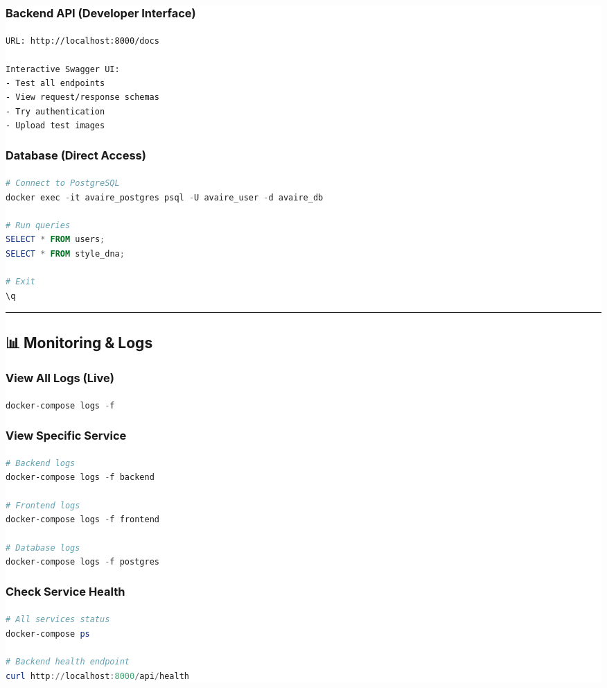 ### Backend API (Developer Interface)
```
URL: http://localhost:8000/docs

Interactive Swagger UI:
- Test all endpoints
- View request/response schemas
- Try authentication
- Upload test images
```

### Database (Direct Access)
```powershell
# Connect to PostgreSQL
docker exec -it avaire_postgres psql -U avaire_user -d avaire_db

# Run queries
SELECT * FROM users;
SELECT * FROM style_dna;

# Exit
\q
```

---

## 📊 Monitoring & Logs

### View All Logs (Live)
```powershell
docker-compose logs -f
```

### View Specific Service
```powershell
# Backend logs
docker-compose logs -f backend

# Frontend logs
docker-compose logs -f frontend

# Database logs
docker-compose logs -f postgres
```

### Check Service Health
```powershell
# All services status
docker-compose ps

# Backend health endpoint
curl http://localhost:8000/api/health
```
